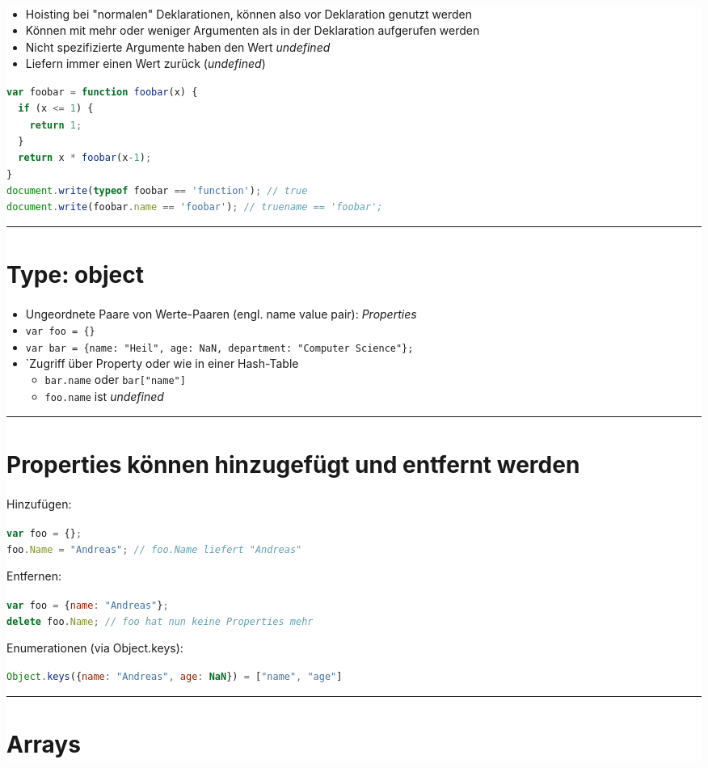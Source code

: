 * Hoisting bei "normalen" Deklarationen, können also vor Deklaration genutzt werden
* Können mit mehr oder weniger Argumenten als in der Deklaration aufgerufen werden
* Nicht spezifizierte Argumente haben den Wert *undefined*
* Liefern immer einen Wert zurück (*undefined*)


```javascript
var foobar = function foobar(x) { 
  if (x <= 1) {
    return 1;
  }
  return x * foobar(x-1);
}
document.write(typeof foobar == 'function'); // true
document.write(foobar.name == 'foobar'); // truename == 'foobar';
```

---

# Type: object 

* Ungeordnete Paare von Werte-Paaren (engl. name value pair): *Properties*
* `var foo = {}`
* `var bar = {name: "Heil", age: NaN, department: "Computer Science"};`
* `Zugriff über Property oder wie in einer Hash-Table
  * `bar.name` oder `bar["name"]`
  * `foo.name` ist *undefined*

---

# Properties können hinzugefügt und entfernt werden

Hinzufügen:
```javascript
var foo = {};
foo.Name = "Andreas"; // foo.Name liefert "Andreas"
```

Entfernen:
```javascript
var foo = {name: "Andreas"};
delete foo.Name; // foo hat nun keine Properties mehr 
```

Enumerationen (via Object.keys):
```javascript
Object.keys({name: "Andreas", age: NaN}) = ["name", "age"]
```

---

# Arrays


[^1]: https://dom.spec.whatwg.org/#what
[^2]: https://html.spec.whatwg.org/multipage/webappapis.html#eventhandler
[^3]: https://de.wikipedia.org/wiki/JavaScript
[^4]: https://www.w3schools.com/js/js_strict.asp
[^5]: https://tc39.es/ecma262/#sec-null-value 